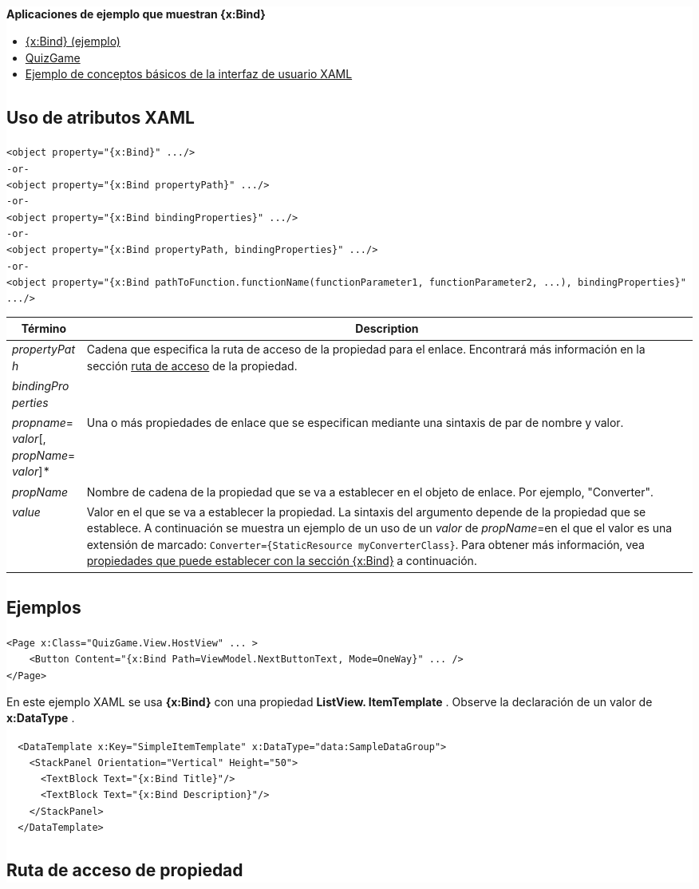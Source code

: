 **Aplicaciones de ejemplo que muestran {x:Bind}**

-   [{x:Bind} (ejemplo)](https://go.microsoft.com/fwlink/p/?linkid=619989)
-   [QuizGame](https://github.com/microsoft/Windows-appsample-networkhelper)
-   [Ejemplo de conceptos básicos de la interfaz de usuario XAML](https://go.microsoft.com/fwlink/p/?linkid=619992)

## <a name="xaml-attribute-usage"></a>Uso de atributos XAML

``` syntax
<object property="{x:Bind}" .../>
-or-
<object property="{x:Bind propertyPath}" .../>
-or-
<object property="{x:Bind bindingProperties}" .../>
-or-
<object property="{x:Bind propertyPath, bindingProperties}" .../>
-or-
<object property="{x:Bind pathToFunction.functionName(functionParameter1, functionParameter2, ...), bindingProperties}" .../>
```

| Término | Description |
|------|-------------|
| _propertyPath_ | Cadena que especifica la ruta de acceso de la propiedad para el enlace. Encontrará más información en la sección [ruta de acceso](#property-path) de la propiedad. |
| _bindingProperties_ |
| _propname_=_valor_\[, _propName_=_valor_\]* | Una o más propiedades de enlace que se especifican mediante una sintaxis de par de nombre y valor. |
| _propName_ | Nombre de cadena de la propiedad que se va a establecer en el objeto de enlace. Por ejemplo, "Converter". |
| _value_ | Valor en el que se va a establecer la propiedad. La sintaxis del argumento depende de la propiedad que se establece. A continuación se muestra un ejemplo de un uso de un _valor_ de _propName_=en el que el valor es una extensión de marcado: `Converter={StaticResource myConverterClass}`. Para obtener más información, vea [propiedades que puede establecer con la sección {x:Bind}](#properties-that-you-can-set-with-xbind) a continuación. |

## <a name="examples"></a>Ejemplos

```XAML
<Page x:Class="QuizGame.View.HostView" ... >
    <Button Content="{x:Bind Path=ViewModel.NextButtonText, Mode=OneWay}" ... />
</Page>
```

En este ejemplo XAML se usa **{x:Bind}** con una propiedad **ListView. ItemTemplate** . Observe la declaración de un valor de **x:DataType** .

```XAML
  <DataTemplate x:Key="SimpleItemTemplate" x:DataType="data:SampleDataGroup">
    <StackPanel Orientation="Vertical" Height="50">
      <TextBlock Text="{x:Bind Title}"/>
      <TextBlock Text="{x:Bind Description}"/>
    </StackPanel>
  </DataTemplate>
```

## <a name="property-path"></a>Ruta de acceso de propiedad
